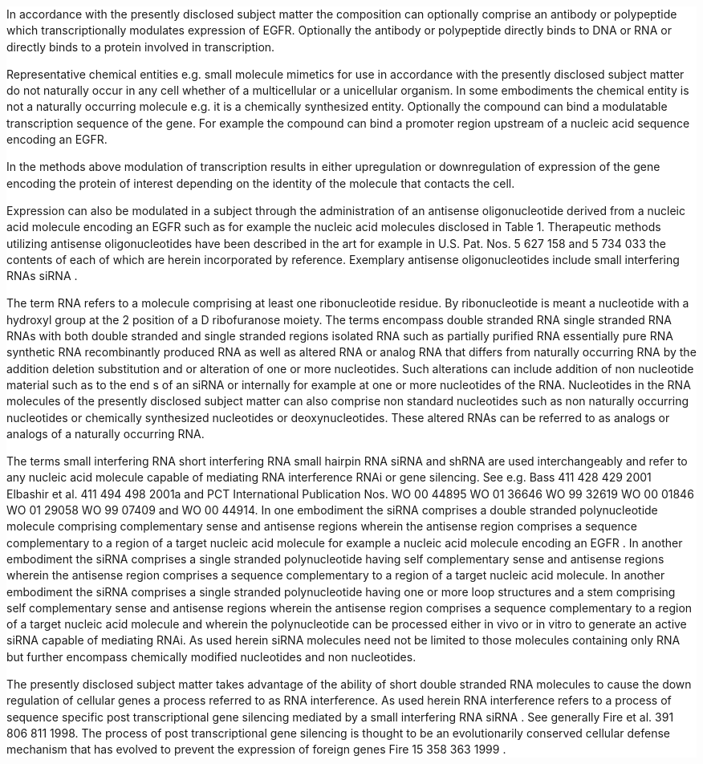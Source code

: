 In accordance with the presently disclosed subject matter the composition can optionally comprise an antibody or polypeptide which transcriptionally modulates expression of EGFR. Optionally the antibody or polypeptide directly binds to DNA or RNA or directly binds to a protein involved in transcription.

Representative chemical entities e.g. small molecule mimetics for use in accordance with the presently disclosed subject matter do not naturally occur in any cell whether of a multicellular or a unicellular organism. In some embodiments the chemical entity is not a naturally occurring molecule e.g. it is a chemically synthesized entity. Optionally the compound can bind a modulatable transcription sequence of the gene. For example the compound can bind a promoter region upstream of a nucleic acid sequence encoding an EGFR.

In the methods above modulation of transcription results in either upregulation or downregulation of expression of the gene encoding the protein of interest depending on the identity of the molecule that contacts the cell.

Expression can also be modulated in a subject through the administration of an antisense oligonucleotide derived from a nucleic acid molecule encoding an EGFR such as for example the nucleic acid molecules disclosed in Table 1. Therapeutic methods utilizing antisense oligonucleotides have been described in the art for example in U.S. Pat. Nos. 5 627 158 and 5 734 033 the contents of each of which are herein incorporated by reference. Exemplary antisense oligonucleotides include small interfering RNAs siRNA .

The term RNA refers to a molecule comprising at least one ribonucleotide residue. By ribonucleotide is meant a nucleotide with a hydroxyl group at the 2 position of a D ribofuranose moiety. The terms encompass double stranded RNA single stranded RNA RNAs with both double stranded and single stranded regions isolated RNA such as partially purified RNA essentially pure RNA synthetic RNA recombinantly produced RNA as well as altered RNA or analog RNA that differs from naturally occurring RNA by the addition deletion substitution and or alteration of one or more nucleotides. Such alterations can include addition of non nucleotide material such as to the end s of an siRNA or internally for example at one or more nucleotides of the RNA. Nucleotides in the RNA molecules of the presently disclosed subject matter can also comprise non standard nucleotides such as non naturally occurring nucleotides or chemically synthesized nucleotides or deoxynucleotides. These altered RNAs can be referred to as analogs or analogs of a naturally occurring RNA.

The terms small interfering RNA short interfering RNA small hairpin RNA siRNA and shRNA are used interchangeably and refer to any nucleic acid molecule capable of mediating RNA interference RNAi or gene silencing. See e.g. Bass 411 428 429 2001 Elbashir et al. 411 494 498 2001a and PCT International Publication Nos. WO 00 44895 WO 01 36646 WO 99 32619 WO 00 01846 WO 01 29058 WO 99 07409 and WO 00 44914. In one embodiment the siRNA comprises a double stranded polynucleotide molecule comprising complementary sense and antisense regions wherein the antisense region comprises a sequence complementary to a region of a target nucleic acid molecule for example a nucleic acid molecule encoding an EGFR . In another embodiment the siRNA comprises a single stranded polynucleotide having self complementary sense and antisense regions wherein the antisense region comprises a sequence complementary to a region of a target nucleic acid molecule. In another embodiment the siRNA comprises a single stranded polynucleotide having one or more loop structures and a stem comprising self complementary sense and antisense regions wherein the antisense region comprises a sequence complementary to a region of a target nucleic acid molecule and wherein the polynucleotide can be processed either in vivo or in vitro to generate an active siRNA capable of mediating RNAi. As used herein siRNA molecules need not be limited to those molecules containing only RNA but further encompass chemically modified nucleotides and non nucleotides.

The presently disclosed subject matter takes advantage of the ability of short double stranded RNA molecules to cause the down regulation of cellular genes a process referred to as RNA interference. As used herein RNA interference refers to a process of sequence specific post transcriptional gene silencing mediated by a small interfering RNA siRNA . See generally Fire et al. 391 806 811 1998. The process of post transcriptional gene silencing is thought to be an evolutionarily conserved cellular defense mechanism that has evolved to prevent the expression of foreign genes Fire 15 358 363 1999 .
